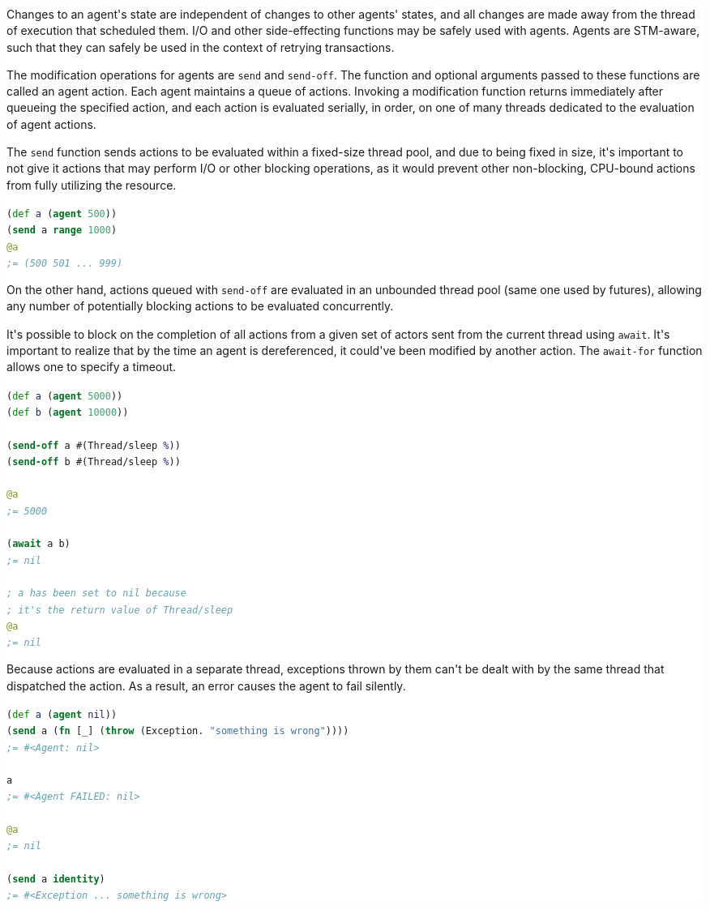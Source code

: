 Changes to an agent's state are independent of changes to other agents' states, and all changes are made away from the thread of execution that scheduled them. I/O and other side-effecting functions may be safely used with agents. Agents are STM-aware, such that they can safely be used in the context of retrying transactions.

The modification operations for agents are `send` and `send-off`. The function and optional arguments passed to these functions are called an agent action.  Each agent maintains a queue of actions. Invoking a modification function returns immediately after queueing the specified action, and each action is evaluated serially, in order, on one of many threads dedicated to the evaluation of agent actions.

The `send` function sends actions to be evaluated within a fixed-size thread pool, and due to being fixed in size, it's important to not give it actions that may perform I/O or other blocking operations, as it would prevent other non-blocking, CPU-bound actions from fully utilizing the resource.

``` clojure
(def a (agent 500))
(send a range 1000)
@a
;= (500 501 ... 999)
```

On the other hand, actions queued with `send-off` are evaluated in an unbounded thread pool (same one used by futures), allowing any number of potentially blocking actions to be evaluated concurrently.

It's possible to block on the completion of all actions from a given set of actors sent from the current thread using `await`. It's important to realize that by the time an agent is dereferenced, it could've been modified by another action. The `await-for` function allows one to specify a timeout.

``` clojure
(def a (agent 5000))
(def b (agent 10000))

(send-off a #(Thread/sleep %))
(send-off b #(Thread/sleep %))

@a
;= 5000

(await a b)
;= nil

; a has been set to nil because
; it's the return value of Thread/sleep
@a
;= nil
```

Because actions are evaluated in a separate thread, exceptions thrown by them can't be dealt with by the same thread that dispatched the action. As a result, an error causes the agent to fail silently.

``` clojure
(def a (agent nil))
(send a (fn [_] (throw (Exception. "something is wrong"))))
;= #<Agent: nil>

a
;= #<Agent FAILED: nil>

@a
;= nil

(send a identity)
;= #<Exception ... something is wrong>
```


[go with that one first]: /notes/scala
[Clojure Programming]: http://amzn.com/1449394701
[Clojure for the Brave and True]: http://www.braveclojure.com/
[^clojurescript_js]: This is used in Om in the form of `#js` to parse a map and output JSON in its place, or parse a vector and output an array in its place.
[^haskell_compose]: Similar to Haskell's compose function `.`
[^haskell_cons]: Similar to Haskell's cons function `:`
[^haskell_forcing]: Compared to Haskell's _forcing_.
[^haskell_thunks]: It wouldn't force the value in Haskell because of the concept of [thunks].
[thunks]: http://www.haskell.org/haskellwiki/Thunk
[^haskell_mapm]: This strikes me as _very_ similar to Haskell's [`sequence`](http://hackage.haskell.org/package/base-4.7.0.0/docs/Control-Monad.html#v:sequence) and [`sequence_`](http://hackage.haskell.org/package/base-4.7.0.0/docs/Control-Monad.html#v:sequence_), respectively.
[^haskell_break]: This function is essentially Haskell's [`break`](http://hackage.haskell.org/package/base-4.7.0.0/docs/Data-List.html#v:break)
[^set_membership]: It seems to me like it would always be preferable to use `contains?` due to this edge case, but it's good to know that sets can be used in this way.
[^xmonad]: Zippers are used in [Xmonad](http://en.wikipedia.org/wiki/Xmonad) to track window placement and focus.
[^haskell_mvar]: This reminds me of Haskell's [`MVar`](http://www.haskell.org/ghc/docs/latest/html/libraries/base/Control-Concurrent-MVar.html)
[^static]: Reminds me of static variables in C/C++.
[^ref_history]: [what is the role of ref state history?](http://stackoverflow.com/questions/21966319/deref-inside-a-transaction-may-trigger-a-retry-what-is-the-role-of-ref-state-h)
[^objectivec_protocols]: This seems similar to Objective-C protocols.
[semantic versioning practices]: http://semver.org/
[mathematical range format]: http://en.wikipedia.org/wiki/Interval_%28mathematics%29#Excluding_the_endpoints
[Leiningen]: http://leiningen.org/
[^try_with_resources]: Or more recently, the [`try-with-resources`](http://docs.oracle.com/javase/tutorial/essential/exceptions/tryResourceClose.html) statement.